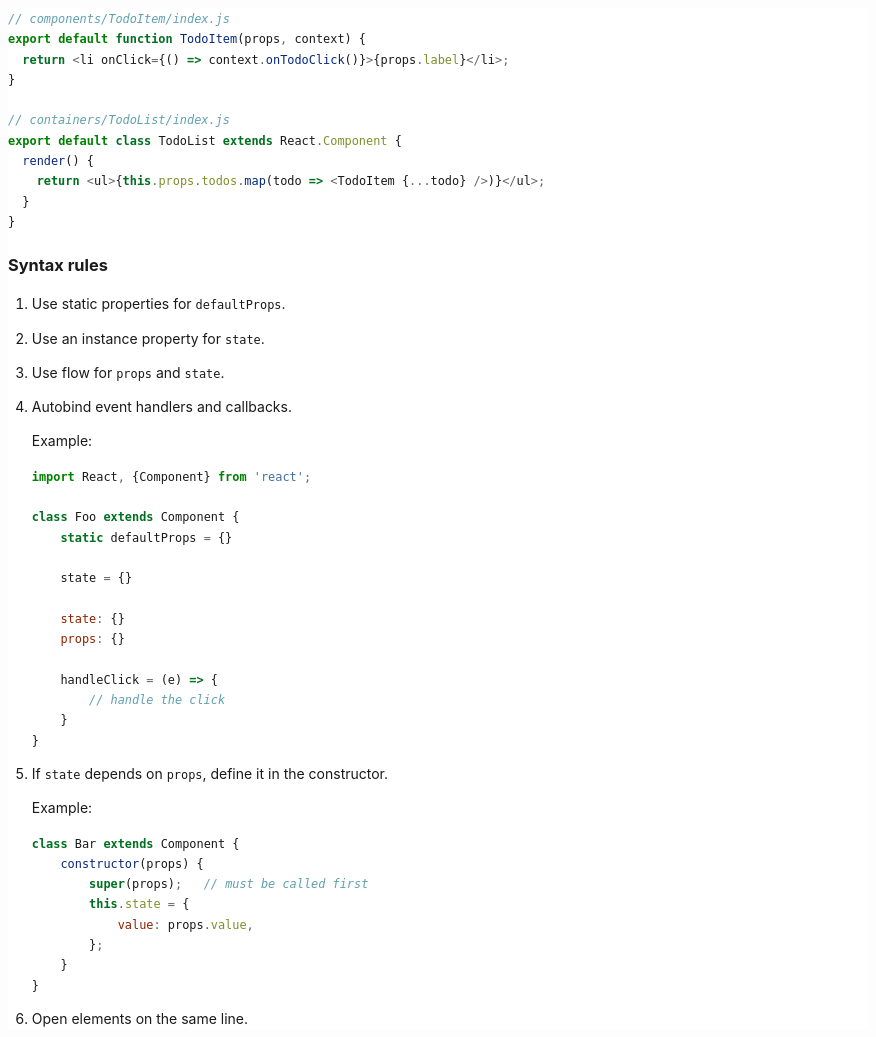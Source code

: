 ```js
// components/TodoItem/index.js
export default function TodoItem(props, context) {
  return <li onClick={() => context.onTodoClick()}>{props.label}</li>;
}

// containers/TodoList/index.js
export default class TodoList extends React.Component {
  render() {
    return <ul>{this.props.todos.map(todo => <TodoItem {...todo} />)}</ul>;
  }
}
```

### Syntax rules

1. Use static properties for `defaultProps`.
2. Use an instance property for `state`.
3. Use flow for `props` and `state`.
4. Autobind event handlers and callbacks.

    Example:

    ```jsx
    import React, {Component} from 'react';

    class Foo extends Component {
        static defaultProps = {}

        state = {}

        state: {}
        props: {}

        handleClick = (e) => {
            // handle the click
        }
    }
    ```

5. If `state` depends on `props`, define it in the constructor.

    Example:

    ```jsx
    class Bar extends Component {
        constructor(props) {
            super(props);   // must be called first
            this.state = {
                value: props.value,
            };
        }
    }
    ```

6. Open elements on the same line.
